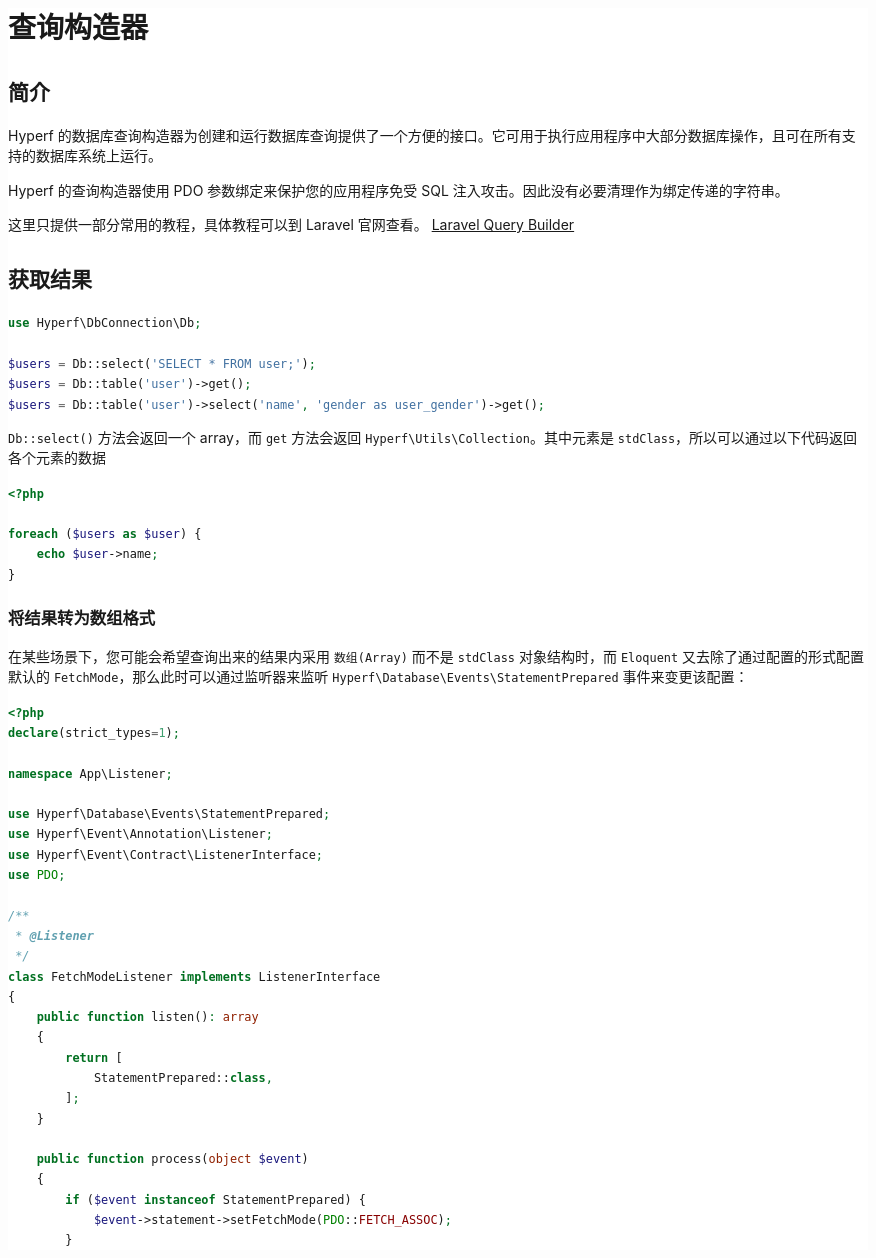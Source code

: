 # 查询构造器

## 简介

Hyperf 的数据库查询构造器为创建和运行数据库查询提供了一个方便的接口。它可用于执行应用程序中大部分数据库操作，且可在所有支持的数据库系统上运行。

Hyperf 的查询构造器使用 PDO 参数绑定来保护您的应用程序免受 SQL 注入攻击。因此没有必要清理作为绑定传递的字符串。

这里只提供一部分常用的教程，具体教程可以到 Laravel 官网查看。
[Laravel Query Builder](https://laravel.com/docs/5.8/queries)

## 获取结果

```php
use Hyperf\DbConnection\Db;

$users = Db::select('SELECT * FROM user;');
$users = Db::table('user')->get();
$users = Db::table('user')->select('name', 'gender as user_gender')->get();
```

`Db::select()` 方法会返回一个 array，而 `get` 方法会返回 `Hyperf\Utils\Collection`。其中元素是 `stdClass`，所以可以通过以下代码返回各个元素的数据

```php
<?php

foreach ($users as $user) {
    echo $user->name;
}
```

### 将结果转为数组格式

在某些场景下，您可能会希望查询出来的结果内采用 `数组(Array)` 而不是 `stdClass` 对象结构时，而 `Eloquent` 又去除了通过配置的形式配置默认的 `FetchMode`，那么此时可以通过监听器来监听 `Hyperf\Database\Events\StatementPrepared` 事件来变更该配置：

```php
<?php
declare(strict_types=1);

namespace App\Listener;

use Hyperf\Database\Events\StatementPrepared;
use Hyperf\Event\Annotation\Listener;
use Hyperf\Event\Contract\ListenerInterface;
use PDO;

/**
 * @Listener
 */
class FetchModeListener implements ListenerInterface
{
    public function listen(): array
    {
        return [
            StatementPrepared::class,
        ];
    }

    public function process(object $event)
    {
        if ($event instanceof StatementPrepared) {
            $event->statement->setFetchMode(PDO::FETCH_ASSOC);
        }
```